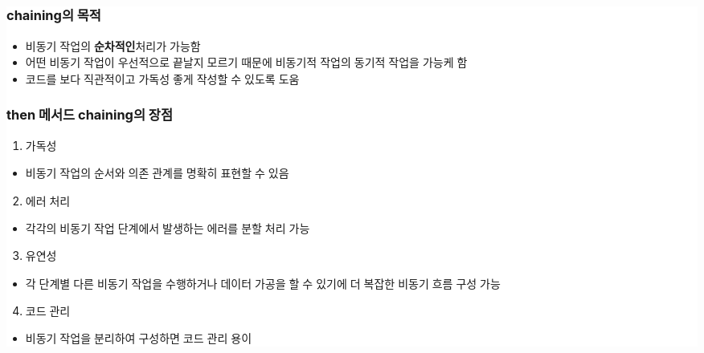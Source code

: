 ### chaining의 목적
- 비동기 작업의 **순차적인**처리가 가능함
- 어떤 비동기 작업이 우선적으로 끝날지 모르기 때문에 비동기적 작업의 동기적 작업을 가능케 함
- 코드를 보다 직관적이고 가독성 좋게 작성할 수 있도록 도움

### then 메서드 chaining의 장점
1. 가독성
  - 비동기 작업의 순서와 의존 관계를 명확히 표현할 수 있음
2. 에러 처리
  - 각각의 비동기 작업 단계에서 발생하는 에러를 분할 처리 가능
3. 유연성
  - 각 단계별 다른 비동기 작업을 수행하거나 데이터 가공을 할 수 있기에 더 복잡한 비동기 흐름 구성 가능
4. 코드 관리
  - 비동기 작업을 분리하여 구성하면 코드 관리 용이

